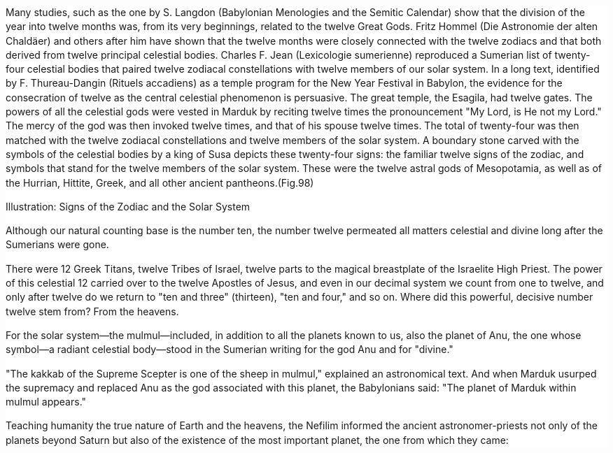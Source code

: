 Many studies, such as the one by S. Langdon (Babylonian Menologies and the
Semitic Calendar) show that the division of the year into twelve months was, from
its very beginnings, related to the twelve Great Gods. Fritz Hommel (Die
Astronomie der alten Chaldäer) and others after him have shown that the twelve
months were closely connected with the twelve zodiacs and that both derived from
twelve principal celestial bodies. Charles F. Jean (Lexicologie sumerienne)
reproduced a Sumerian list of twenty-four celestial bodies that paired twelve
zodiacal constellations with twelve members of our solar system.
In a long text, identified by F. Thureau-Dangin (Rituels accadiens) as a temple
program for the New Year Festival in Babylon, the evidence for the consecration of
twelve as the central celestial phenomenon is persuasive. The great temple, the
Esagila, had twelve gates. The powers of all the celestial gods were vested in
Marduk by reciting twelve times the pronouncement "My Lord, is He not my Lord."
The mercy of the god was then invoked twelve times, and that of his spouse twelve
times. The total of twenty-four was then matched with the twelve zodiacal
constellations and twelve members of the solar system.
A boundary stone carved with the symbols of the celestial bodies by a king of
Susa depicts these twenty-four signs: the familiar twelve signs of the zodiac, and
symbols that stand for the twelve members of the solar system. These were the
twelve astral gods of Mesopotamia, as well as of the Hurrian, Hittite, Greek, and
all other ancient pantheons.(Fig.98)

Illustration:
Signs of the Zodiac and the Solar System

Although our natural counting base is the number ten, the number twelve permeated all matters celestial and divine long after the Sumerians were gone.

There were 12 Greek Titans, twelve Tribes of Israel, twelve parts to the magical breastplate of the Israelite High Priest. The power of this celestial 12 carried over to the twelve Apostles of Jesus, and even in our decimal system we count from one to twelve, and only after twelve do we return to "ten and three" (thirteen), "ten and four," and so on.
Where did this powerful, decisive number twelve stem from? From the heavens.

For the solar system—the mulmul—included, in addition to all the planets known to us, also the planet of Anu, the one whose symbol—a radiant celestial body—stood in the Sumerian writing for the god Anu and for "divine." 

"The kakkab of the Supreme Scepter is one of the sheep in mulmul," explained an astronomical text. And when Marduk usurped the supremacy and replaced Anu as the god associated with this planet, the Babylonians said: "The planet of Marduk within mulmul appears."

Teaching humanity the true nature of Earth and the heavens, the Nefilim
informed the ancient astronomer-priests not only of the planets beyond Saturn
but also of the existence of the most important planet, the one from which they
came:

